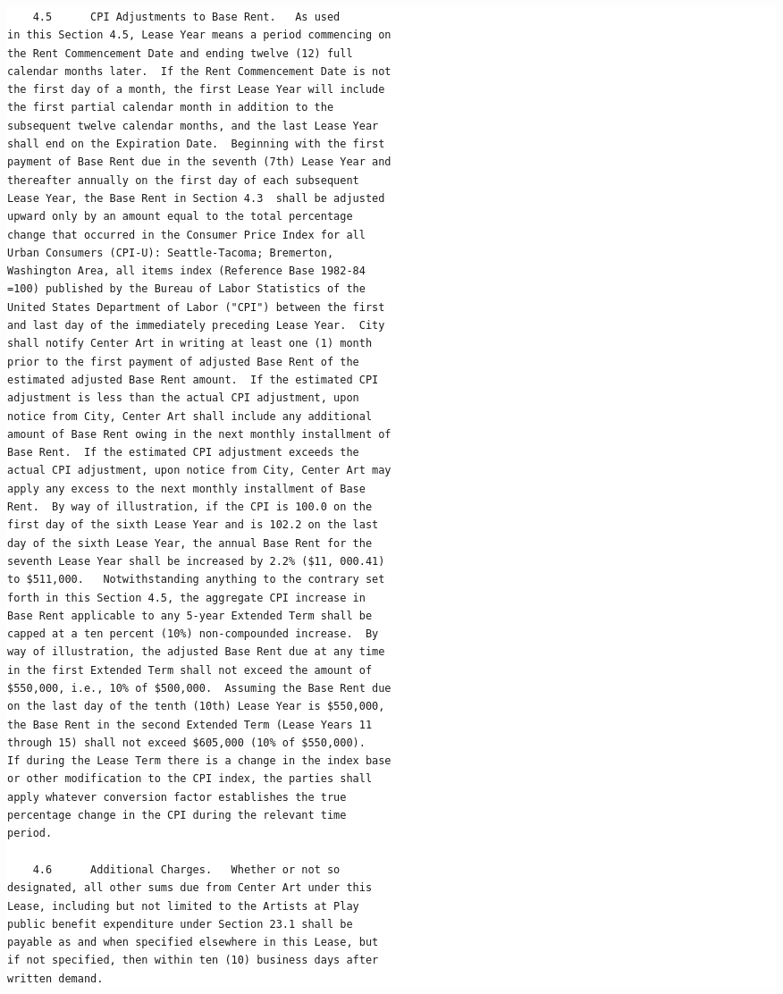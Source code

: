         4.5      CPI Adjustments to Base Rent.   As used  
    in this Section 4.5, Lease Year means a period commencing on  
    the Rent Commencement Date and ending twelve (12) full  
    calendar months later.  If the Rent Commencement Date is not  
    the first day of a month, the first Lease Year will include  
    the first partial calendar month in addition to the  
    subsequent twelve calendar months, and the last Lease Year  
    shall end on the Expiration Date.  Beginning with the first  
    payment of Base Rent due in the seventh (7th) Lease Year and  
    thereafter annually on the first day of each subsequent  
    Lease Year, the Base Rent in Section 4.3  shall be adjusted  
    upward only by an amount equal to the total percentage  
    change that occurred in the Consumer Price Index for all  
    Urban Consumers (CPI-U): Seattle-Tacoma; Bremerton,  
    Washington Area, all items index (Reference Base 1982-84  
    =100) published by the Bureau of Labor Statistics of the  
    United States Department of Labor ("CPI") between the first  
    and last day of the immediately preceding Lease Year.  City  
    shall notify Center Art in writing at least one (1) month  
    prior to the first payment of adjusted Base Rent of the  
    estimated adjusted Base Rent amount.  If the estimated CPI  
    adjustment is less than the actual CPI adjustment, upon  
    notice from City, Center Art shall include any additional  
    amount of Base Rent owing in the next monthly installment of  
    Base Rent.  If the estimated CPI adjustment exceeds the  
    actual CPI adjustment, upon notice from City, Center Art may  
    apply any excess to the next monthly installment of Base  
    Rent.  By way of illustration, if the CPI is 100.0 on the  
    first day of the sixth Lease Year and is 102.2 on the last  
    day of the sixth Lease Year, the annual Base Rent for the  
    seventh Lease Year shall be increased by 2.2% ($11, 000.41)  
    to $511,000.   Notwithstanding anything to the contrary set  
    forth in this Section 4.5, the aggregate CPI increase in  
    Base Rent applicable to any 5-year Extended Term shall be  
    capped at a ten percent (10%) non-compounded increase.  By  
    way of illustration, the adjusted Base Rent due at any time  
    in the first Extended Term shall not exceed the amount of  
    $550,000, i.e., 10% of $500,000.  Assuming the Base Rent due  
    on the last day of the tenth (10th) Lease Year is $550,000,  
    the Base Rent in the second Extended Term (Lease Years 11  
    through 15) shall not exceed $605,000 (10% of $550,000).  
    If during the Lease Term there is a change in the index base  
    or other modification to the CPI index, the parties shall  
    apply whatever conversion factor establishes the true  
    percentage change in the CPI during the relevant time  
    period.  
  
        4.6      Additional Charges.   Whether or not so  
    designated, all other sums due from Center Art under this  
    Lease, including but not limited to the Artists at Play  
    public benefit expenditure under Section 23.1 shall be  
    payable as and when specified elsewhere in this Lease, but  
    if not specified, then within ten (10) business days after  
    written demand.  
  